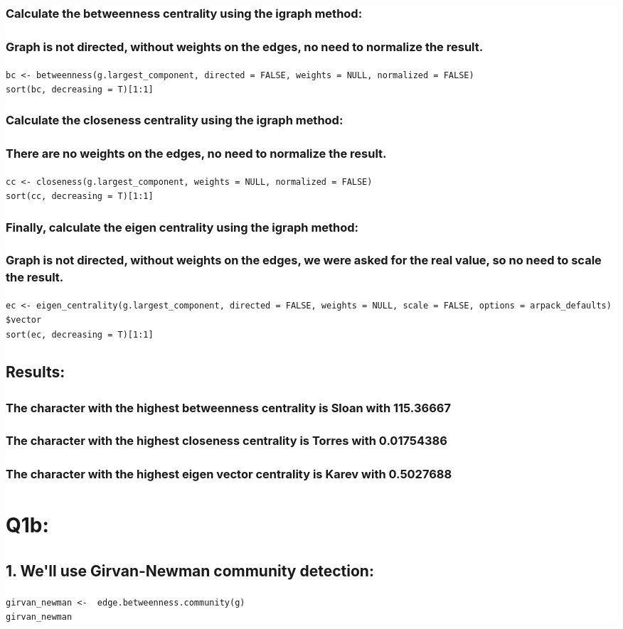 ### Calculate the betweenness centrality using the igraph method:
### Graph is not directed, without weights on the edges, no need to normalize the result.
```{r}
bc <- betweenness(g.largest_component, directed = FALSE, weights = NULL, normalized = FALSE)
sort(bc, decreasing = T)[1:1]
```

### Calculate the closeness centrality using the igraph method:
### There are no weights on the edges, no need to normalize the result.
```{r}
cc <- closeness(g.largest_component, weights = NULL, normalized = FALSE)
sort(cc, decreasing = T)[1:1]
```

### Finally, calculate the eigen centrality using the igraph method:
### Graph is not directed, without weights on the edges, we were asked for the real value, so no need to scale the result.
```{r}
ec <- eigen_centrality(g.largest_component, directed = FALSE, weights = NULL, scale = FALSE, options = arpack_defaults)$vector
sort(ec, decreasing = T)[1:1]
```

## Results:
### The character with the highest betweenness centrality is Sloan with 115.36667
### The character with the highest closeness centrality is Torres with 0.01754386
### The character with the highest eigen vector centrality is Karev with 0.5027688



# Q1b:

## 1. We'll use Girvan-Newman community detection:
```{r}
girvan_newman <-  edge.betweenness.community(g)
girvan_newman
```
